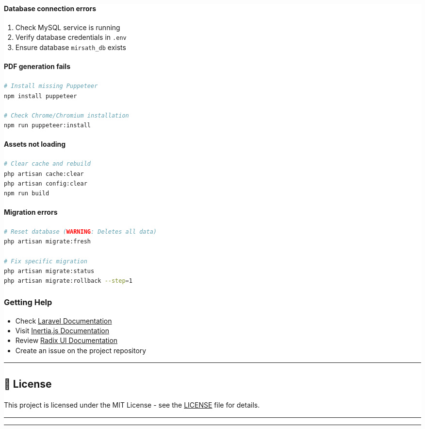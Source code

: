 #### **Database connection errors**
1. Check MySQL service is running
2. Verify database credentials in `.env`
3. Ensure database `mirsath_db` exists

#### **PDF generation fails**
```bash
# Install missing Puppeteer
npm install puppeteer

# Check Chrome/Chromium installation
npm run puppeteer:install
```

#### **Assets not loading**
```bash
# Clear cache and rebuild
php artisan cache:clear
php artisan config:clear
npm run build
```

#### **Migration errors**
```bash
# Reset database (WARNING: Deletes all data)
php artisan migrate:fresh

# Fix specific migration
php artisan migrate:status
php artisan migrate:rollback --step=1
```

### Getting Help
- Check [Laravel Documentation](https://laravel.com/docs)
- Visit [Inertia.js Documentation](https://inertiajs.com/)
- Review [Radix UI Documentation](https://www.radix-ui.com/)
- Create an issue on the project repository

---



## 📄 License

This project is licensed under the MIT License - see the [LICENSE](LICENSE) file for details.

---


---

